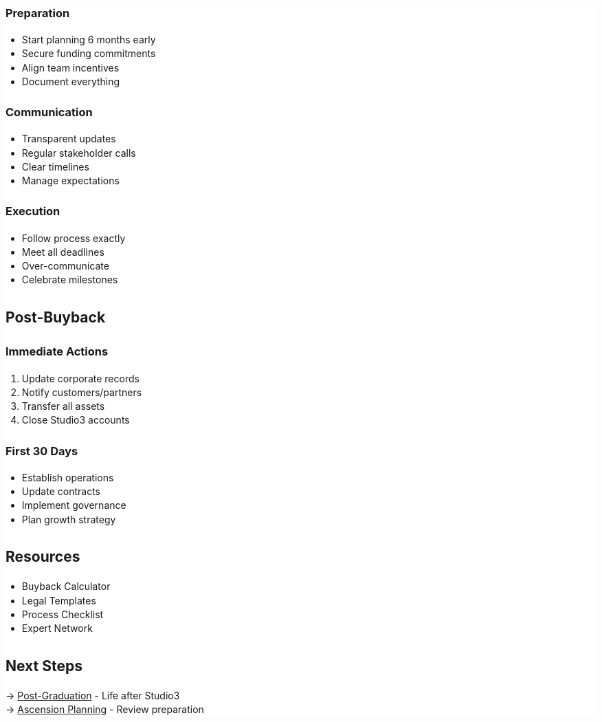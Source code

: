 ### Preparation
- Start planning 6 months early
- Secure funding commitments
- Align team incentives
- Document everything

### Communication
- Transparent updates
- Regular stakeholder calls
- Clear timelines
- Manage expectations

### Execution
- Follow process exactly
- Meet all deadlines
- Over-communicate
- Celebrate milestones

## Post-Buyback

### Immediate Actions
1. Update corporate records
2. Notify customers/partners
3. Transfer all assets
4. Close Studio3 accounts

### First 30 Days
- Establish operations
- Update contracts
- Implement governance
- Plan growth strategy

## Resources

- Buyback Calculator
- Legal Templates
- Process Checklist
- Expert Network

## Next Steps

→ [Post-Graduation](post-graduation.md) - Life after Studio3  
→ [Ascension Planning](ascension-planning.md) - Review preparation